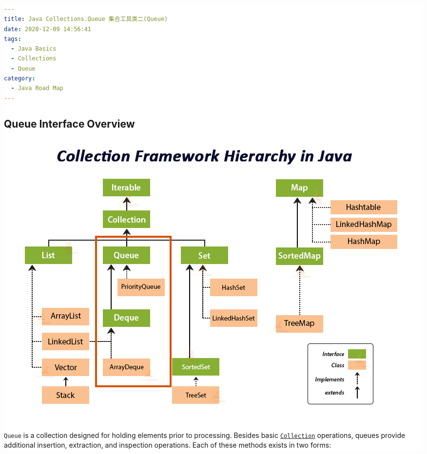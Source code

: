 ```yaml
---
title: Java Collections.Queue 集合工具类二(Queue)
date: 2020-12-09 14:56:41
tags:
  - Java Basics
  - Collections
  - Queue
category:
  - Java Road Map
---
```


## Queue Interface Overview

![overview](java-collections-queue/overview.jpg)

`Queue` is a collection designed for holding elements prior to processing. Besides basic [`Collection`](https://docs.oracle.com/javase/7/docs/api/java/util/Collection.html) operations, queues provide additional insertion, extraction, and inspection operations. Each of these methods exists in two forms: 

